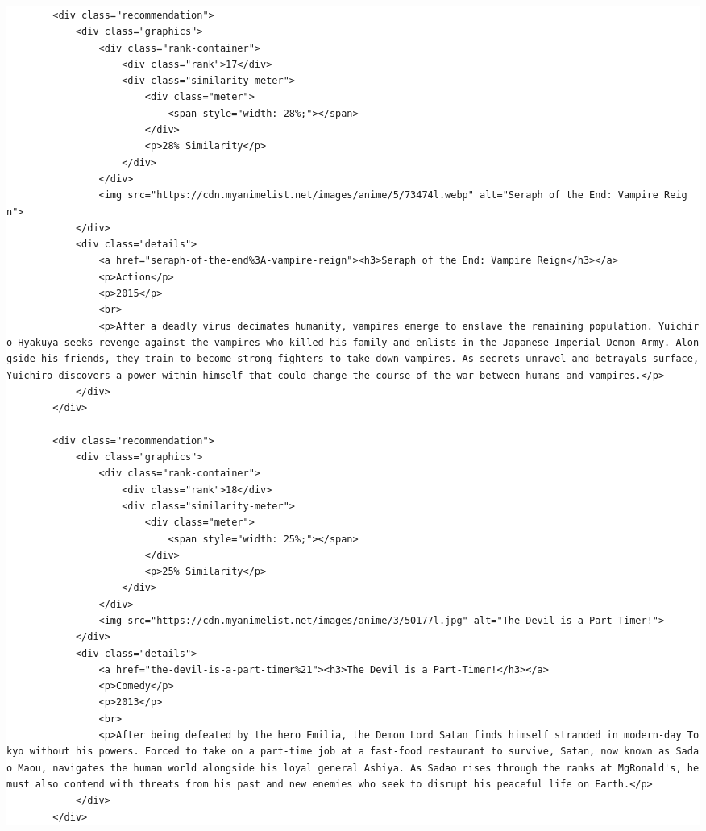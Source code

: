             <div class="recommendation">
                <div class="graphics">
                    <div class="rank-container">
                        <div class="rank">17</div>
                        <div class="similarity-meter">
                            <div class="meter">
                                <span style="width: 28%;"></span>
                            </div>
                            <p>28% Similarity</p>
                        </div>
                    </div>
                    <img src="https://cdn.myanimelist.net/images/anime/5/73474l.webp" alt="Seraph of the End: Vampire Reign">
                </div>
                <div class="details">
                    <a href="seraph-of-the-end%3A-vampire-reign"><h3>Seraph of the End: Vampire Reign</h3></a>
                    <p>Action</p>
                    <p>2015</p>
                    <br>
                    <p>After a deadly virus decimates humanity, vampires emerge to enslave the remaining population. Yuichiro Hyakuya seeks revenge against the vampires who killed his family and enlists in the Japanese Imperial Demon Army. Alongside his friends, they train to become strong fighters to take down vampires. As secrets unravel and betrayals surface, Yuichiro discovers a power within himself that could change the course of the war between humans and vampires.</p>
                </div>
            </div>

            <div class="recommendation">
                <div class="graphics">
                    <div class="rank-container">
                        <div class="rank">18</div>
                        <div class="similarity-meter">
                            <div class="meter">
                                <span style="width: 25%;"></span>
                            </div>
                            <p>25% Similarity</p>
                        </div>
                    </div>
                    <img src="https://cdn.myanimelist.net/images/anime/3/50177l.jpg" alt="The Devil is a Part-Timer!">
                </div>
                <div class="details">
                    <a href="the-devil-is-a-part-timer%21"><h3>The Devil is a Part-Timer!</h3></a>
                    <p>Comedy</p>
                    <p>2013</p>
                    <br>
                    <p>After being defeated by the hero Emilia, the Demon Lord Satan finds himself stranded in modern-day Tokyo without his powers. Forced to take on a part-time job at a fast-food restaurant to survive, Satan, now known as Sadao Maou, navigates the human world alongside his loyal general Ashiya. As Sadao rises through the ranks at MgRonald's, he must also contend with threats from his past and new enemies who seek to disrupt his peaceful life on Earth.</p>
                </div>
            </div>
